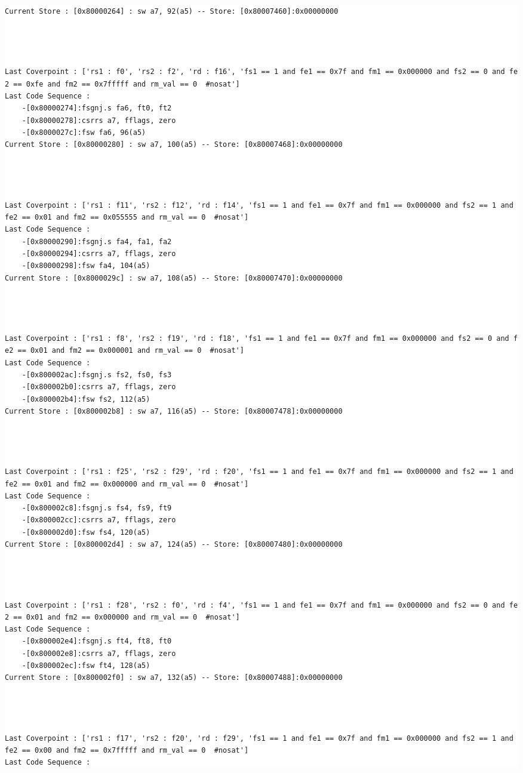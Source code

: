 ```
Current Store : [0x80000264] : sw a7, 92(a5) -- Store: [0x80007460]:0x00000000




Last Coverpoint : ['rs1 : f0', 'rs2 : f2', 'rd : f16', 'fs1 == 1 and fe1 == 0x7f and fm1 == 0x000000 and fs2 == 0 and fe2 == 0xfe and fm2 == 0x7fffff and rm_val == 0  #nosat']
Last Code Sequence : 
	-[0x80000274]:fsgnj.s fa6, ft0, ft2
	-[0x80000278]:csrrs a7, fflags, zero
	-[0x8000027c]:fsw fa6, 96(a5)
Current Store : [0x80000280] : sw a7, 100(a5) -- Store: [0x80007468]:0x00000000




Last Coverpoint : ['rs1 : f11', 'rs2 : f12', 'rd : f14', 'fs1 == 1 and fe1 == 0x7f and fm1 == 0x000000 and fs2 == 1 and fe2 == 0x01 and fm2 == 0x055555 and rm_val == 0  #nosat']
Last Code Sequence : 
	-[0x80000290]:fsgnj.s fa4, fa1, fa2
	-[0x80000294]:csrrs a7, fflags, zero
	-[0x80000298]:fsw fa4, 104(a5)
Current Store : [0x8000029c] : sw a7, 108(a5) -- Store: [0x80007470]:0x00000000




Last Coverpoint : ['rs1 : f8', 'rs2 : f19', 'rd : f18', 'fs1 == 1 and fe1 == 0x7f and fm1 == 0x000000 and fs2 == 0 and fe2 == 0x01 and fm2 == 0x000001 and rm_val == 0  #nosat']
Last Code Sequence : 
	-[0x800002ac]:fsgnj.s fs2, fs0, fs3
	-[0x800002b0]:csrrs a7, fflags, zero
	-[0x800002b4]:fsw fs2, 112(a5)
Current Store : [0x800002b8] : sw a7, 116(a5) -- Store: [0x80007478]:0x00000000




Last Coverpoint : ['rs1 : f25', 'rs2 : f29', 'rd : f20', 'fs1 == 1 and fe1 == 0x7f and fm1 == 0x000000 and fs2 == 1 and fe2 == 0x01 and fm2 == 0x000000 and rm_val == 0  #nosat']
Last Code Sequence : 
	-[0x800002c8]:fsgnj.s fs4, fs9, ft9
	-[0x800002cc]:csrrs a7, fflags, zero
	-[0x800002d0]:fsw fs4, 120(a5)
Current Store : [0x800002d4] : sw a7, 124(a5) -- Store: [0x80007480]:0x00000000




Last Coverpoint : ['rs1 : f28', 'rs2 : f0', 'rd : f4', 'fs1 == 1 and fe1 == 0x7f and fm1 == 0x000000 and fs2 == 0 and fe2 == 0x01 and fm2 == 0x000000 and rm_val == 0  #nosat']
Last Code Sequence : 
	-[0x800002e4]:fsgnj.s ft4, ft8, ft0
	-[0x800002e8]:csrrs a7, fflags, zero
	-[0x800002ec]:fsw ft4, 128(a5)
Current Store : [0x800002f0] : sw a7, 132(a5) -- Store: [0x80007488]:0x00000000




Last Coverpoint : ['rs1 : f17', 'rs2 : f20', 'rd : f29', 'fs1 == 1 and fe1 == 0x7f and fm1 == 0x000000 and fs2 == 1 and fe2 == 0x00 and fm2 == 0x7fffff and rm_val == 0  #nosat']
Last Code Sequence : 
```